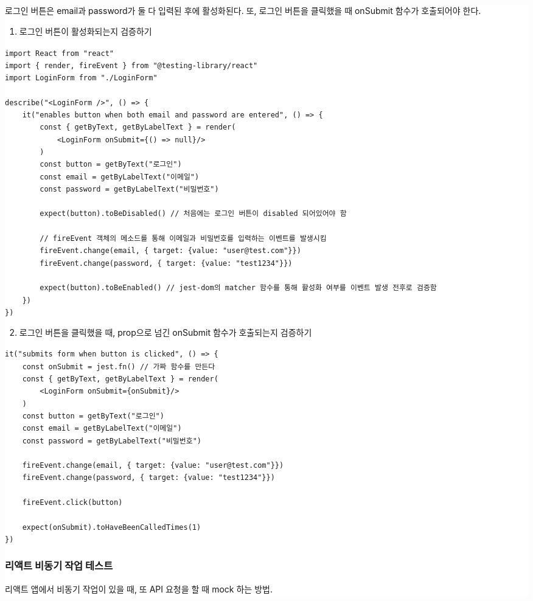 로그인 버튼은 email과 password가 둘 다 입력된 후에 활성화된다. 또, 로그인 버튼을 클릭했을 때 onSubmit 함수가 호출되어야 한다.

1) 로그인 버튼이 활성화되는지 검증하기

```react
import React from "react"
import { render, fireEvent } from "@testing-library/react"
import LoginForm from "./LoginForm"

describe("<LoginForm />", () => {
    it("enables button when both email and password are entered", () => {
        const { getByText, getByLabelText } = render(
        	<LoginForm onSubmit={() => null}/>
        )
    	const button = getByText("로그인")
        const email = getByLabelText("이메일")
        const password = getByLabelText("비밀번호")
        
        expect(button).toBeDisabled() // 처음에는 로그인 버튼이 disabled 되어있어야 함
        
        // fireEvent 객체의 메소드를 통해 이메일과 비밀번호를 입력하는 이벤트를 발생시킴
        fireEvent.change(email, { target: {value: "user@test.com"}})
        fireEvent.change(password, { target: {value: "test1234"}})
        
        expect(button).toBeEnabled() // jest-dom의 matcher 함수를 통해 활성화 여부를 이벤트 발생 전후로 검증함
    })
})
```

2) 로그인 버튼을 클릭했을 때, prop으로 넘긴 onSubmit 함수가 호출되는지 검증하기

```react
it("submits form when button is clicked", () => {
    const onSubmit = jest.fn() // 가짜 함수를 만든다
    const { getByText, getByLabelText } = render(
    	<LoginForm onSubmit={onSubmit}/>
    )
    const button = getByText("로그인")
    const email = getByLabelText("이메일")
    const password = getByLabelText("비밀번호")
        
    fireEvent.change(email, { target: {value: "user@test.com"}})
    fireEvent.change(password, { target: {value: "test1234"}})
    
    fireEvent.click(button)
    
    expect(onSubmit).toHaveBeenCalledTimes(1)
})
```



### 리액트 비동기 작업 테스트

리액트 앱에서 비동기 작업이 있을 때, 또 API 요청을 할 때 mock 하는 방법.
